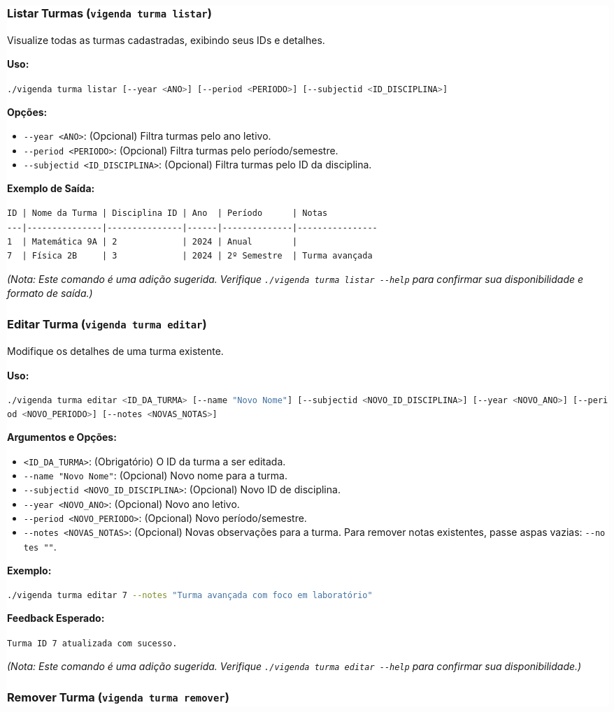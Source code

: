 ### Listar Turmas (`vigenda turma listar`)

Visualize todas as turmas cadastradas, exibindo seus IDs e detalhes.

**Uso:**
```bash
./vigenda turma listar [--year <ANO>] [--period <PERIODO>] [--subjectid <ID_DISCIPLINA>]
```

**Opções:**
*   `--year <ANO>`: (Opcional) Filtra turmas pelo ano letivo.
*   `--period <PERIODO>`: (Opcional) Filtra turmas pelo período/semestre.
*   `--subjectid <ID_DISCIPLINA>`: (Opcional) Filtra turmas pelo ID da disciplina.

**Exemplo de Saída:**
```
ID | Nome da Turma | Disciplina ID | Ano  | Período      | Notas
---|---------------|---------------|------|--------------|----------------
1  | Matemática 9A | 2             | 2024 | Anual        |
7  | Física 2B     | 3             | 2024 | 2º Semestre  | Turma avançada
```
*(Nota: Este comando é uma adição sugerida. Verifique `./vigenda turma listar --help` para confirmar sua disponibilidade e formato de saída.)*

### Editar Turma (`vigenda turma editar`)

Modifique os detalhes de uma turma existente.

**Uso:**
```bash
./vigenda turma editar <ID_DA_TURMA> [--name "Novo Nome"] [--subjectid <NOVO_ID_DISCIPLINA>] [--year <NOVO_ANO>] [--period <NOVO_PERIODO>] [--notes <NOVAS_NOTAS>]
```

**Argumentos e Opções:**
*   `<ID_DA_TURMA>`: (Obrigatório) O ID da turma a ser editada.
*   `--name "Novo Nome"`: (Opcional) Novo nome para a turma.
*   `--subjectid <NOVO_ID_DISCIPLINA>`: (Opcional) Novo ID de disciplina.
*   `--year <NOVO_ANO>`: (Opcional) Novo ano letivo.
*   `--period <NOVO_PERIODO>`: (Opcional) Novo período/semestre.
*   `--notes <NOVAS_NOTAS>`: (Opcional) Novas observações para a turma. Para remover notas existentes, passe aspas vazias: `--notes ""`.

**Exemplo:**
```bash
./vigenda turma editar 7 --notes "Turma avançada com foco em laboratório"
```
**Feedback Esperado:**
```
Turma ID 7 atualizada com sucesso.
```
*(Nota: Este comando é uma adição sugerida. Verifique `./vigenda turma editar --help` para confirmar sua disponibilidade.)*

### Remover Turma (`vigenda turma remover`)
